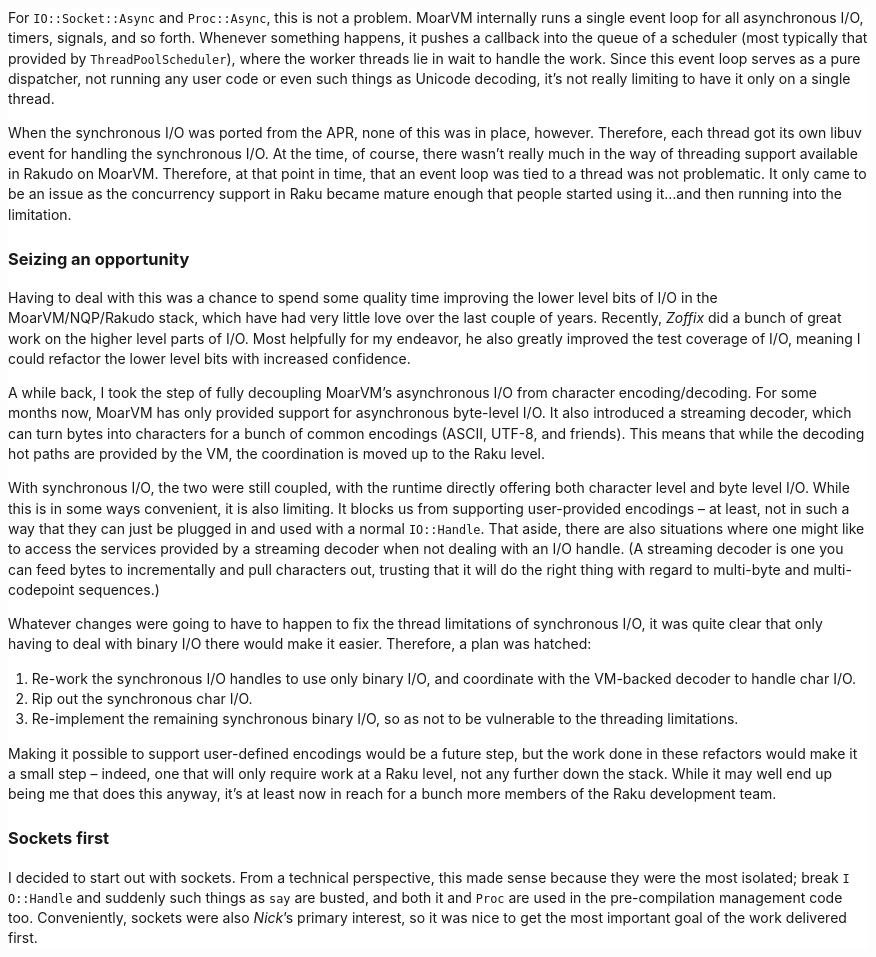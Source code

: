 For `IO::Socket::Async` and `Proc::Async`, this is not a problem. MoarVM internally runs a single event loop for all asynchronous I/O, timers, signals, and so forth. Whenever something happens, it pushes a callback into the queue of a scheduler (most typically that provided by `ThreadPoolScheduler`), where the worker threads lie in wait to handle the work. Since this event loop serves as a pure dispatcher, not running any user code or even such things as Unicode decoding, it’s not really limiting to have it only on a single thread.

When the synchronous I/O was ported from the APR, none of this was in place, however. Therefore, each thread got its own libuv event for handling the synchronous I/O. At the time, of course, there wasn’t really much in the way of threading support available in Rakudo on MoarVM. Therefore, at that point in time, that an event loop was tied to a thread was not problematic. It only came to be an issue as the concurrency support in Raku became mature enough that people started using it…and then running into the limitation.

### Seizing an opportunity

Having to deal with this was a chance to spend some quality time improving the lower level bits of I/O in the MoarVM/NQP/Rakudo stack, which have had very little love over the last couple of years. Recently, *Zoffix* did a bunch of great work on the higher level parts of I/O. Most helpfully for my endeavor, he also greatly improved the test coverage of I/O, meaning I could refactor the lower level bits with increased confidence.

A while back, I took the step of fully decoupling MoarVM’s asynchronous I/O from character encoding/decoding. For some months now, MoarVM has only provided support for asynchronous byte-level I/O. It also introduced a streaming decoder, which can turn bytes into characters for a bunch of common encodings (ASCII, UTF-8, and friends). This means that while the decoding hot paths are provided by the VM, the coordination is moved up to the Raku level.

With synchronous I/O, the two were still coupled, with the runtime directly offering both character level and byte level I/O. While this is in some ways convenient, it is also limiting. It blocks us from supporting user-provided encodings – at least, not in such a way that they can just be plugged in and used with a normal `IO::Handle`. That aside, there are also situations where one might like to access the services provided by a streaming decoder when not dealing with an I/O handle. (A streaming decoder is one you can feed bytes to incrementally and pull characters out, trusting that it will do the right thing with regard to multi-byte and multi-codepoint sequences.)

Whatever changes were going to have to happen to fix the thread limitations of synchronous I/O, it was quite clear that only having to deal with binary I/O there would make it easier. Therefore, a plan was hatched:

1. Re-work the synchronous I/O handles to use only binary I/O, and coordinate with the VM-backed decoder to handle char I/O.
1. Rip out the synchronous char I/O.
1. Re-implement the remaining synchronous binary I/O, so as not to be vulnerable to the threading limitations.

Making it possible to support user-defined encodings would be a future step, but the work done in these refactors would make it a small step – indeed, one that will only require work at a Raku level, not any further down the stack. While it may well end up being me that does this anyway, it’s at least now in reach for a bunch more members of the Raku development team.

### Sockets first

I decided to start out with sockets. From a technical perspective, this made sense because they were the most isolated; break `IO::Handle` and suddenly such things as `say` are busted, and both it and `Proc` are used in the pre-compilation management code too. Conveniently, sockets were also *Nick*’s primary interest, so it was nice to get the most important goal of the work delivered first.
